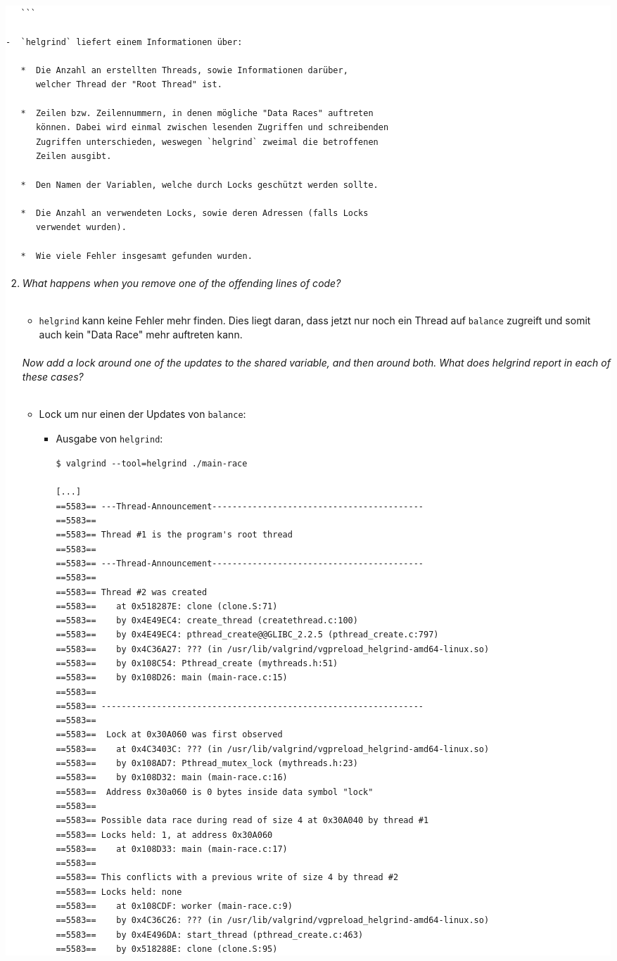        ```

    -  `helgrind` liefert einem Informationen über:

       *  Die Anzahl an erstellten Threads, sowie Informationen darüber,
          welcher Thread der "Root Thread" ist.

       *  Zeilen bzw. Zeilennummern, in denen mögliche "Data Races" auftreten
          können. Dabei wird einmal zwischen lesenden Zugriffen und schreibenden
          Zugriffen unterschieden, weswegen `helgrind` zweimal die betroffenen
          Zeilen ausgibt.

       *  Den Namen der Variablen, welche durch Locks geschützt werden sollte.

       *  Die Anzahl an verwendeten Locks, sowie deren Adressen (falls Locks
          verwendet wurden).

       *  Wie viele Fehler insgesamt gefunden wurden.

2.  ###### What happens when you remove one of the offending lines of code?

    -  `helgrind` kann keine Fehler mehr finden. Dies liegt daran, dass jetzt nur
       noch ein Thread auf `balance` zugreift und somit auch kein
       "Data Race" mehr auftreten kann.

    ###### Now add a lock around one of the updates to the shared variable, and then around both. What does helgrind report in each of these cases?

    -  Lock um nur einen der Updates von `balance`:

       *  Ausgabe von `helgrind`:

          ```
          $ valgrind --tool=helgrind ./main-race

          [...]
          ==5583== ---Thread-Announcement------------------------------------------
          ==5583==
          ==5583== Thread #1 is the program's root thread
          ==5583==
          ==5583== ---Thread-Announcement------------------------------------------
          ==5583==
          ==5583== Thread #2 was created
          ==5583==    at 0x518287E: clone (clone.S:71)
          ==5583==    by 0x4E49EC4: create_thread (createthread.c:100)
          ==5583==    by 0x4E49EC4: pthread_create@@GLIBC_2.2.5 (pthread_create.c:797)
          ==5583==    by 0x4C36A27: ??? (in /usr/lib/valgrind/vgpreload_helgrind-amd64-linux.so)
          ==5583==    by 0x108C54: Pthread_create (mythreads.h:51)
          ==5583==    by 0x108D26: main (main-race.c:15)
          ==5583==
          ==5583== ----------------------------------------------------------------
          ==5583==
          ==5583==  Lock at 0x30A060 was first observed
          ==5583==    at 0x4C3403C: ??? (in /usr/lib/valgrind/vgpreload_helgrind-amd64-linux.so)
          ==5583==    by 0x108AD7: Pthread_mutex_lock (mythreads.h:23)
          ==5583==    by 0x108D32: main (main-race.c:16)
          ==5583==  Address 0x30a060 is 0 bytes inside data symbol "lock"
          ==5583==
          ==5583== Possible data race during read of size 4 at 0x30A040 by thread #1
          ==5583== Locks held: 1, at address 0x30A060
          ==5583==    at 0x108D33: main (main-race.c:17)
          ==5583==
          ==5583== This conflicts with a previous write of size 4 by thread #2
          ==5583== Locks held: none
          ==5583==    at 0x108CDF: worker (main-race.c:9)
          ==5583==    by 0x4C36C26: ??? (in /usr/lib/valgrind/vgpreload_helgrind-amd64-linux.so)
          ==5583==    by 0x4E496DA: start_thread (pthread_create.c:463)
          ==5583==    by 0x518288E: clone (clone.S:95)